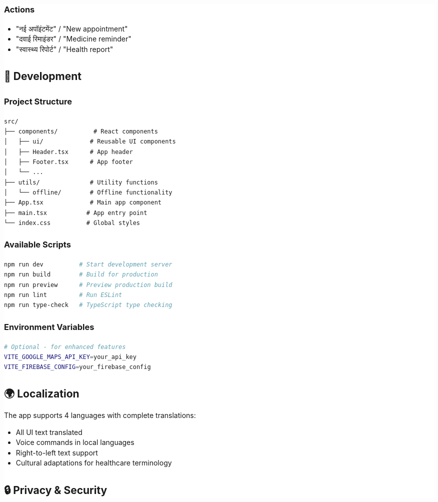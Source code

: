 ### Actions  
- "नई अपॉइंटमेंट" / "New appointment"
- "दवाई रिमाइंडर" / "Medicine reminder"
- "स्वास्थ्य रिपोर्ट" / "Health report"

## 🔧 Development

### Project Structure
```
src/
├── components/          # React components
│   ├── ui/             # Reusable UI components
│   ├── Header.tsx      # App header
│   ├── Footer.tsx      # App footer
│   └── ...
├── utils/              # Utility functions
│   └── offline/        # Offline functionality
├── App.tsx             # Main app component
├── main.tsx           # App entry point
└── index.css          # Global styles
```

### Available Scripts

```bash
npm run dev          # Start development server
npm run build        # Build for production
npm run preview      # Preview production build
npm run lint         # Run ESLint
npm run type-check   # TypeScript type checking
```

### Environment Variables

```bash
# Optional - for enhanced features
VITE_GOOGLE_MAPS_API_KEY=your_api_key
VITE_FIREBASE_CONFIG=your_firebase_config
```

## 🌍 Localization

The app supports 4 languages with complete translations:

- All UI text translated
- Voice commands in local languages
- Right-to-left text support
- Cultural adaptations for healthcare terminology

## 🔒 Privacy & Security
